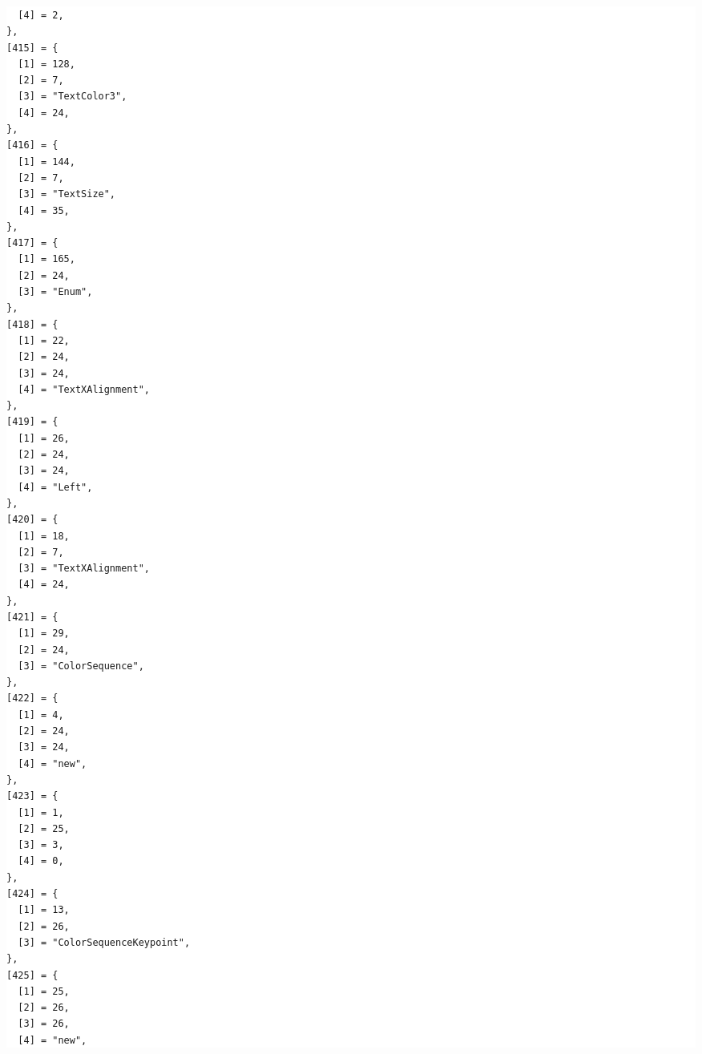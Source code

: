       [4] = 2,
    },
    [415] = {
      [1] = 128,
      [2] = 7,
      [3] = "TextColor3",
      [4] = 24,
    },
    [416] = {
      [1] = 144,
      [2] = 7,
      [3] = "TextSize",
      [4] = 35,
    },
    [417] = {
      [1] = 165,
      [2] = 24,
      [3] = "Enum",
    },
    [418] = {
      [1] = 22,
      [2] = 24,
      [3] = 24,
      [4] = "TextXAlignment",
    },
    [419] = {
      [1] = 26,
      [2] = 24,
      [3] = 24,
      [4] = "Left",
    },
    [420] = {
      [1] = 18,
      [2] = 7,
      [3] = "TextXAlignment",
      [4] = 24,
    },
    [421] = {
      [1] = 29,
      [2] = 24,
      [3] = "ColorSequence",
    },
    [422] = {
      [1] = 4,
      [2] = 24,
      [3] = 24,
      [4] = "new",
    },
    [423] = {
      [1] = 1,
      [2] = 25,
      [3] = 3,
      [4] = 0,
    },
    [424] = {
      [1] = 13,
      [2] = 26,
      [3] = "ColorSequenceKeypoint",
    },
    [425] = {
      [1] = 25,
      [2] = 26,
      [3] = 26,
      [4] = "new",